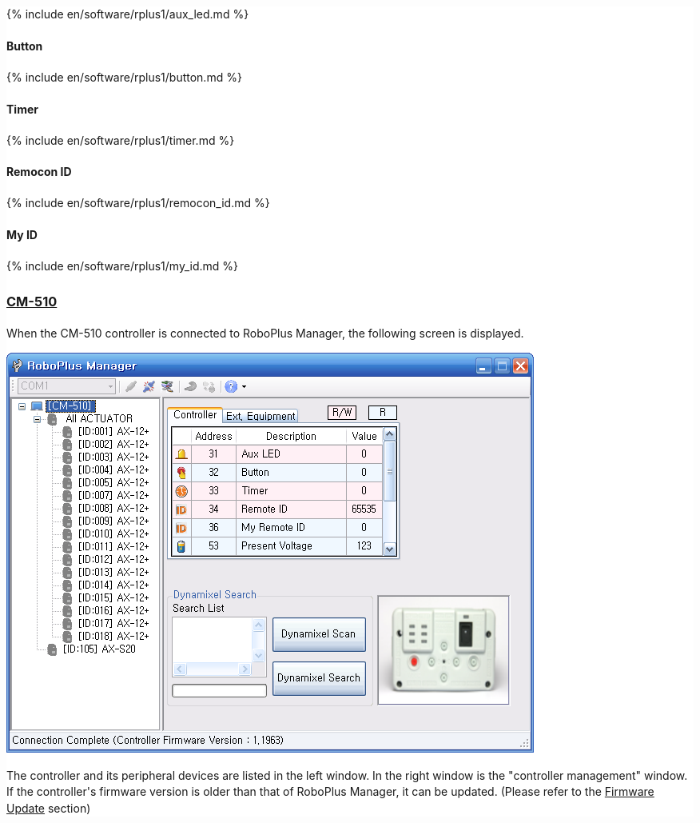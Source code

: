 {% include en/software/rplus1/aux_led.md %}

#### Button

{% include en/software/rplus1/button.md %}

#### Timer

{% include en/software/rplus1/timer.md %}

#### Remocon ID

{% include en/software/rplus1/remocon_id.md %}

#### My ID

{% include en/software/rplus1/my_id.md %}

### [CM-510](#cm-510)

When the CM-510 controller is connected to RoboPlus Manager, the following screen is displayed.

![](/assets/images/sw/rplus1/manager/roboplus_manager_018.png)

The controller and its peripheral devices are listed in the left window.  In the right window is the "controller management" window.  
If the controller's firmware version is older than that of RoboPlus Manager, it can be updated. (Please refer to the [Firmware Update](#firmware-update) section)
